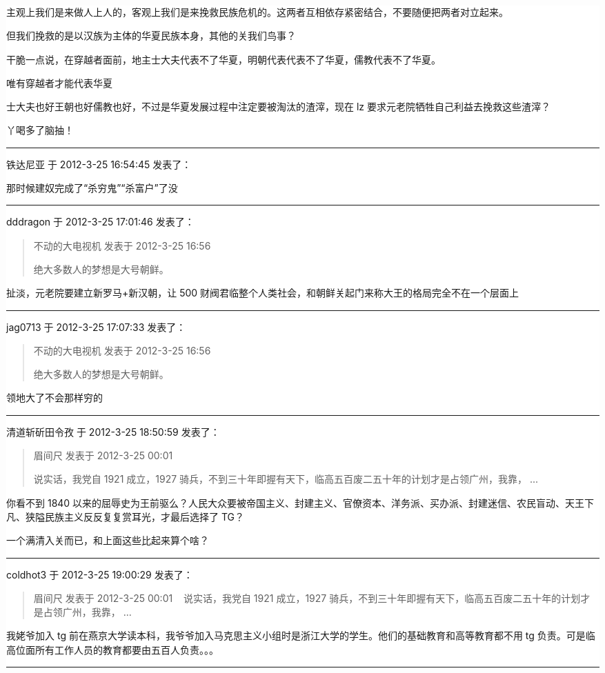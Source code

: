 主观上我们是来做人上人的，客观上我们是来挽救民族危机的。这两者互相依存紧密结合，不要随便把两者对立起来。

但我们挽救的是以汉族为主体的华夏民族本身，其他的关我们鸟事？

干脆一点说，在穿越者面前，地主士大夫代表不了华夏，明朝代表代表不了华夏，儒教代表不了华夏。

唯有穿越者才能代表华夏

士大夫也好王朝也好儒教也好，不过是华夏发展过程中注定要被淘汰的渣滓，现在 lz 要求元老院牺牲自己利益去挽救这些渣滓？

丫喝多了脑抽！

---

铁达尼亚 于 2012-3-25 16:54:45 发表了：

那时候建奴完成了“杀穷鬼”“杀富户”了没

---

dddragon 于 2012-3-25 17:01:46 发表了：

> 不动的大电视机 发表于 2012-3-25 16:56
>
> 绝大多数人的梦想是大号朝鲜。

扯淡，元老院要建立新罗马+新汉朝，让 500 财阀君临整个人类社会，和朝鲜关起门来称大王的格局完全不在一个层面上

---

jag0713 于 2012-3-25 17:07:33 发表了：

> 不动的大电视机 发表于 2012-3-25 16:56
>
> 绝大多数人的梦想是大号朝鲜。

领地大了不会那样穷的

---

清道斩斫田令孜 于 2012-3-25 18:50:59 发表了：

> 眉间尺 发表于 2012-3-25 00:01
>
> 说实话，我党自 1921 成立，1927 骑兵，不到三十年即握有天下，临高五百废二五十年的计划才是占领广州，我靠， ...

你看不到 1840 以来的屈辱史为王前驱么？人民大众要被帝国主义、封建主义、官僚资本、洋务派、买办派、封建迷信、农民盲动、天王下凡、狭隘民族主义反反复复赏耳光，才最后选择了 TG？

一个满清入关而已，和上面这些比起来算个啥？

---

coldhot3 于 2012-3-25 19:00:29 发表了：

> 眉间尺 发表于 2012-3-25 00:01
> &nbsp;&nbsp;
> 说实话，我党自 1921 成立，1927 骑兵，不到三十年即握有天下，临高五百废二五十年的计划才是占领广州，我靠， ...

我姥爷加入 tg 前在燕京大学读本科，我爷爷加入马克思主义小组时是浙江大学的学生。他们的基础教育和高等教育都不用 tg 负责。可是临高位面所有工作人员的教育都要由五百人负责。。。

---
